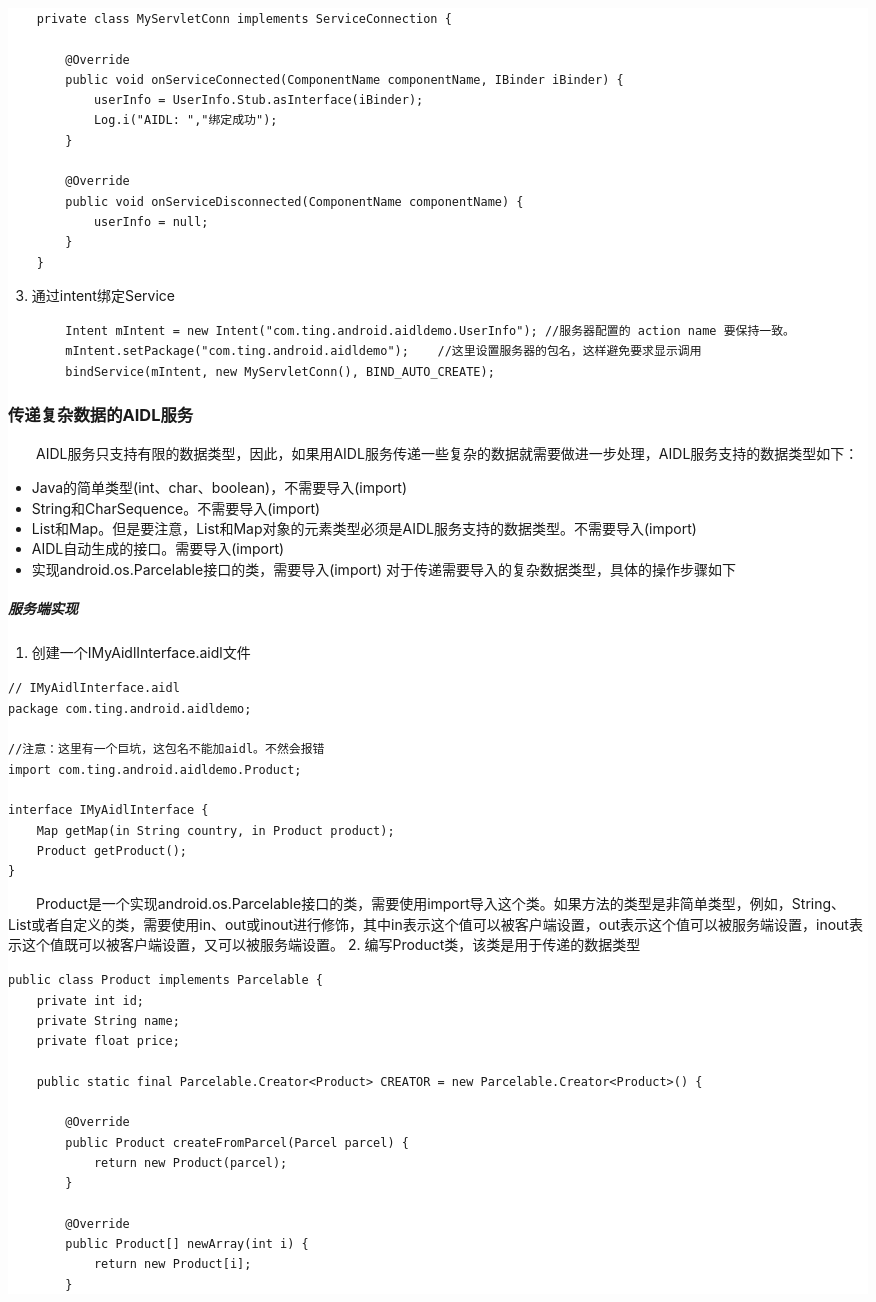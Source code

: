 ```
    private class MyServletConn implements ServiceConnection {

        @Override
        public void onServiceConnected(ComponentName componentName, IBinder iBinder) {
            userInfo = UserInfo.Stub.asInterface(iBinder);
            Log.i("AIDL: ","绑定成功");
        }

        @Override
        public void onServiceDisconnected(ComponentName componentName) {
            userInfo = null;
        }
    }
```
3. 通过intent绑定Service
```
        Intent mIntent = new Intent("com.ting.android.aidldemo.UserInfo"); //服务器配置的 action name 要保持一致。
        mIntent.setPackage("com.ting.android.aidldemo");    //这里设置服务器的包名，这样避免要求显示调用
        bindService(mIntent, new MyServletConn(), BIND_AUTO_CREATE);
```
### 传递复杂数据的AIDL服务
&emsp;&emsp;AIDL服务只支持有限的数据类型，因此，如果用AIDL服务传递一些复杂的数据就需要做进一步处理，AIDL服务支持的数据类型如下：
- Java的简单类型(int、char、boolean)，不需要导入(import)
- String和CharSequence。不需要导入(import)
- List和Map。但是要注意，List和Map对象的元素类型必须是AIDL服务支持的数据类型。不需要导入(import)
- AIDL自动生成的接口。需要导入(import)
- 实现android.os.Parcelable接口的类，需要导入(import)
对于传递需要导入的复杂数据类型，具体的操作步骤如下
##### 服务端实现
1. 创建一个IMyAidlInterface.aidl文件
```
// IMyAidlInterface.aidl
package com.ting.android.aidldemo;

//注意：这里有一个巨坑，这包名不能加aidl。不然会报错
import com.ting.android.aidldemo.Product;

interface IMyAidlInterface {
    Map getMap(in String country, in Product product);
    Product getProduct();
}
```
&emsp;&emsp;Product是一个实现android.os.Parcelable接口的类，需要使用import导入这个类。如果方法的类型是非简单类型，例如，String、List或者自定义的类，需要使用in、out或inout进行修饰，其中in表示这个值可以被客户端设置，out表示这个值可以被服务端设置，inout表示这个值既可以被客户端设置，又可以被服务端设置。
2. 编写Product类，该类是用于传递的数据类型
```
public class Product implements Parcelable {
    private int id;
    private String name;
    private float price;

    public static final Parcelable.Creator<Product> CREATOR = new Parcelable.Creator<Product>() {

        @Override
        public Product createFromParcel(Parcel parcel) {
            return new Product(parcel);
        }

        @Override
        public Product[] newArray(int i) {
            return new Product[i];
        }
```